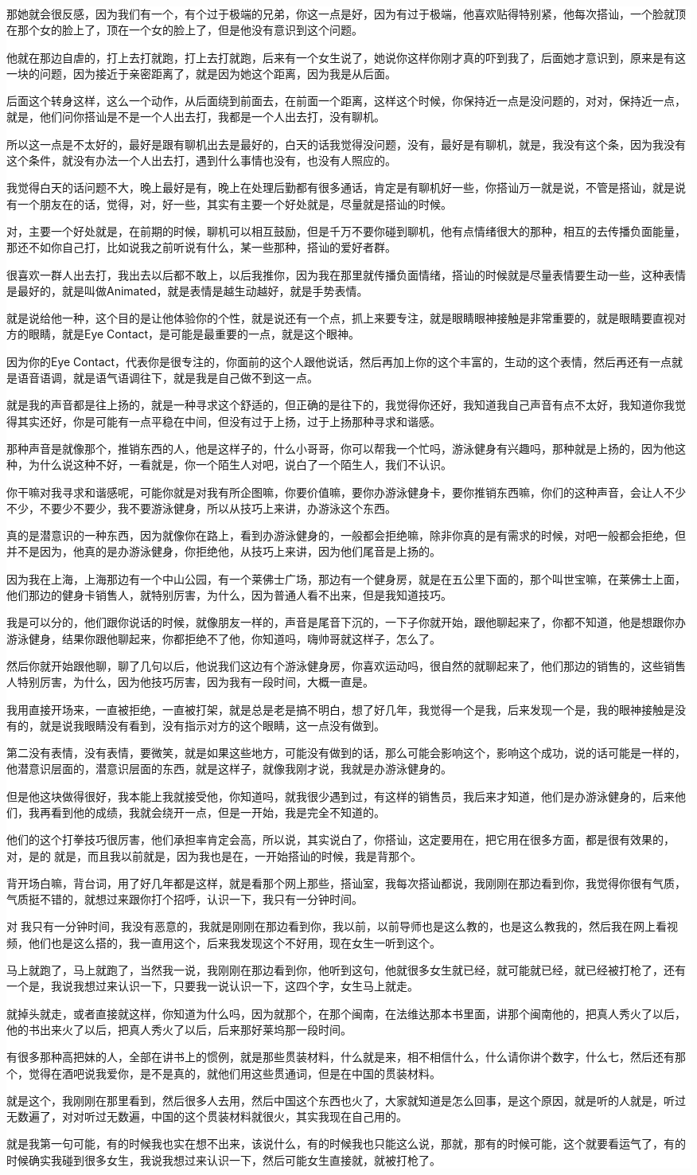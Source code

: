 那她就会很反感，因为我们有一个，有个过于极端的兄弟，你这一点是好，因为有过于极端，他喜欢贴得特别紧，他每次搭讪，一个脸就顶在那个女的脸上了，顶在一个女的脸上了，但是他没有意识到这个问题。

他就在那边自虐的，打上去打就跑，打上去打就跑，后来有一个女生说了，她说你这样你刚才真的吓到我了，后面她才意识到，原来是有这一块的问题，因为接近于亲密距离了，就是因为她这个距离，因为我是从后面。

后面这个转身这样，这么一个动作，从后面绕到前面去，在前面一个距离，这样这个时候，你保持近一点是没问题的，对对，保持近一点，就是，他们问你搭讪是不是一个人出去打，我都是一个人出去打，没有聊机。

所以这一点是不太好的，最好是跟有聊机出去是最好的，白天的话我觉得没问题，没有，最好是有聊机，就是，我没有这个条，因为我没有这个条件，就没有办法一个人出去打，遇到什么事情也没有，也没有人照应的。

我觉得白天的话问题不大，晚上最好是有，晚上在处理后勤都有很多通话，肯定是有聊机好一些，你搭讪万一就是说，不管是搭讪，就是说有一个朋友在的话，觉得，对，好一些，其实有主要一个好处就是，尽量就是搭讪的时候。

对，主要一个好处就是，在前期的时候，聊机可以相互鼓励，但是千万不要你碰到聊机，他有点情绪很大的那种，相互的去传播负面能量，那还不如你自己打，比如说我之前听说有什么，某一些那种，搭讪的爱好者群。

很喜欢一群人出去打，我出去以后都不敢上，以后我推你，因为我在那里就传播负面情绪，搭讪的时候就是尽量表情要生动一些，这种表情是最好的，就是叫做Animated，就是表情是越生动越好，就是手势表情。

就是说给他一种，这个目的是让他体验你的个性，就是说还有一个点，抓上来要专注，就是眼睛眼神接触是非常重要的，就是眼睛要直视对方的眼睛，就是Eye Contact，是可能是最重要的一点，就是这个眼神。

因为你的Eye Contact，代表你是很专注的，你面前的这个人跟他说话，然后再加上你的这个丰富的，生动的这个表情，然后再还有一点就是语音语调，就是语气语调往下，就是我是自己做不到这一点。

就是我的声音都是往上扬的，就是一种寻求这个舒适的，但正确的是往下的，我觉得你还好，我知道我自己声音有点不太好，我知道你我觉得其实还好，你是可能有一点平稳在中间，但没有过于上扬，过于上扬那种寻求和谐感。

那种声音是就像那个，推销东西的人，他是这样子的，什么小哥哥，你可以帮我一个忙吗，游泳健身有兴趣吗，那种就是上扬的，因为他这种，为什么说这种不好，一看就是，你一个陌生人对吧，说白了一个陌生人，我们不认识。

你干嘛对我寻求和谐感呢，可能你就是对我有所企图嘛，你要价值嘛，要你办游泳健身卡，要你推销东西嘛，你们的这种声音，会让人不少不少，不要少不要少，我不要游泳健身，所以从技巧上来讲，办游泳这个东西。

真的是潜意识的一种东西，因为就像你在路上，看到办游泳健身的，一般都会拒绝嘛，除非你真的是有需求的时候，对吧一般都会拒绝，但并不是因为，他真的是办游泳健身，你拒绝他，从技巧上来讲，因为他们尾音是上扬的。

因为我在上海，上海那边有一个中山公园，有一个莱佛士广场，那边有一个健身房，就是在五公里下面的，那个叫世宝嘛，在莱佛士上面，他们那边的健身卡销售人，就特别厉害，为什么，因为普通人看不出来，但是我知道技巧。

我是可以分的，他们跟你说话的时候，就像朋友一样的，声音是尾音下沉的，一下子你就开始，跟他聊起来了，你都不知道，他是想跟你办游泳健身，结果你跟他聊起来，你都拒绝不了他，你知道吗，嗨帅哥就这样子，怎么了。

然后你就开始跟他聊，聊了几句以后，他说我们这边有个游泳健身房，你喜欢运动吗，很自然的就聊起来了，他们那边的销售的，这些销售人特别厉害，为什么，因为他技巧厉害，因为我有一段时间，大概一直是。

我用直接开场来，一直被拒绝，一直被打架，就是总是老是搞不明白，想了好几年，我觉得一个是我，后来发现一个是，我的眼神接触是没有的，就是说我眼睛没有看到，没有指示对方的这个眼睛，这一点没有做到。

第二没有表情，没有表情，要微笑，就是如果这些地方，可能没有做到的话，那么可能会影响这个，影响这个成功，说的话可能是一样的，他潜意识层面的，潜意识层面的东西，就是这样子，就像我刚才说，我就是办游泳健身的。

但是他这块做得很好，我本能上我就接受他，你知道吗，就我很少遇到过，有这样的销售员，我后来才知道，他们是办游泳健身的，后来他们，我再看到他的成绩，我就会绕开一点，但是一开始，我是完全不知道的。

他们的这个打拳技巧很厉害，他们承担率肯定会高，所以说，其实说白了，你搭讪，这定要用在，把它用在很多方面，都是很有效果的，对，是的 就是，而且我以前就是，因为我也是在，一开始搭讪的时候，我是背那个。

背开场白嘛，背台词，用了好几年都是这样，就是看那个网上那些，搭讪室，我每次搭讪都说，我刚刚在那边看到你，我觉得你很有气质，气质挺不错的，就想过来跟你打个招呼，认识一下，我只有一分钟时间。

对 我只有一分钟时间，我没有恶意的，我就是刚刚在那边看到你，我以前，以前导师也是这么教的，也是这么教我的，然后我在网上看视频，他们也是这么搭的，我一直用这个，后来我发现这个不好用，现在女生一听到这个。

马上就跑了，马上就跑了，当然我一说，我刚刚在那边看到你，他听到这句，他就很多女生就已经，就可能就已经，就已经被打枪了，还有一个是，我说我想过来认识一下，只要我一说认识一下，这四个字，女生马上就走。

就掉头就走，或者直接就这样，你知道为什么吗，因为就那个，在那个闽南，在法维达那本书里面，讲那个闽南他的，把真人秀火了以后，他的书出来火了以后，把真人秀火了以后，后来那好莱坞那一段时间。

有很多那种高把妹的人，全部在讲书上的惯例，就是那些贯装材料，什么就是来，相不相信什么，什么请你讲个数字，什么七，然后还有那个，觉得在酒吧说我爱你，是不是真的，就他们用这些贯通词，但是在中国的贯装材料。

就是这个，我刚刚在那里看到，然后很多人去用，然后中国这个东西也火了，大家就知道是怎么回事，是这个原因，就是听的人就是，听过无数遍了，对对听过无数遍，中国的这个贯装材料就很火，其实我现在自己用的。

就是我第一句可能，有的时候我也实在想不出来，该说什么，有的时候我也只能这么说，那就，那有的时候可能，这个就要看运气了，有的时候确实我碰到很多女生，我说我想过来认识一下，然后可能女生直接就，就被打枪了。
